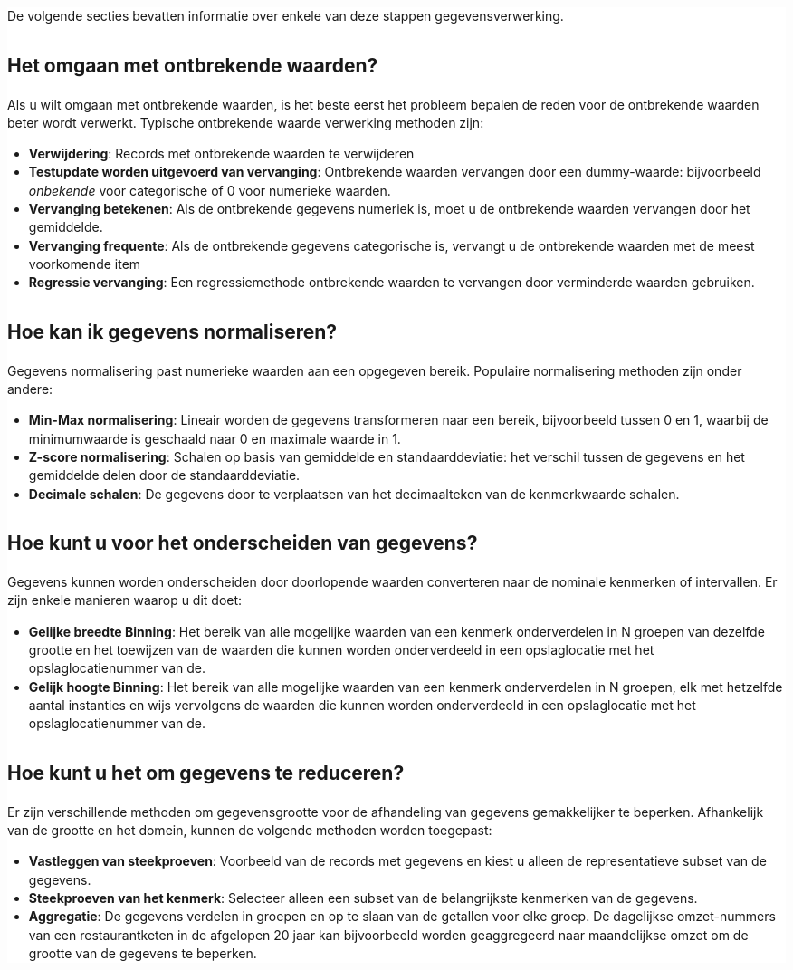 De volgende secties bevatten informatie over enkele van deze stappen gegevensverwerking.

## <a name="how-to-deal-with-missing-values"></a>Het omgaan met ontbrekende waarden?
Als u wilt omgaan met ontbrekende waarden, is het beste eerst het probleem bepalen de reden voor de ontbrekende waarden beter wordt verwerkt. Typische ontbrekende waarde verwerking methoden zijn:

* **Verwijdering**: Records met ontbrekende waarden te verwijderen
* **Testupdate worden uitgevoerd van vervanging**: Ontbrekende waarden vervangen door een dummy-waarde: bijvoorbeeld *onbekende* voor categorische of 0 voor numerieke waarden.
* **Vervanging betekenen**: Als de ontbrekende gegevens numeriek is, moet u de ontbrekende waarden vervangen door het gemiddelde.
* **Vervanging frequente**: Als de ontbrekende gegevens categorische is, vervangt u de ontbrekende waarden met de meest voorkomende item
* **Regressie vervanging**: Een regressiemethode ontbrekende waarden te vervangen door verminderde waarden gebruiken.  

## <a name="how-to-normalize-data"></a>Hoe kan ik gegevens normaliseren?
Gegevens normalisering past numerieke waarden aan een opgegeven bereik. Populaire normalisering methoden zijn onder andere:

* **Min-Max normalisering**: Lineair worden de gegevens transformeren naar een bereik, bijvoorbeeld tussen 0 en 1, waarbij de minimumwaarde is geschaald naar 0 en maximale waarde in 1.
* **Z-score normalisering**: Schalen op basis van gemiddelde en standaarddeviatie: het verschil tussen de gegevens en het gemiddelde delen door de standaarddeviatie.
* **Decimale schalen**: De gegevens door te verplaatsen van het decimaalteken van de kenmerkwaarde schalen.  

## <a name="how-to-discretize-data"></a>Hoe kunt u voor het onderscheiden van gegevens?
Gegevens kunnen worden onderscheiden door doorlopende waarden converteren naar de nominale kenmerken of intervallen. Er zijn enkele manieren waarop u dit doet:

* **Gelijke breedte Binning**: Het bereik van alle mogelijke waarden van een kenmerk onderverdelen in N groepen van dezelfde grootte en het toewijzen van de waarden die kunnen worden onderverdeeld in een opslaglocatie met het opslaglocatienummer van de.
* **Gelijk hoogte Binning**: Het bereik van alle mogelijke waarden van een kenmerk onderverdelen in N groepen, elk met hetzelfde aantal instanties en wijs vervolgens de waarden die kunnen worden onderverdeeld in een opslaglocatie met het opslaglocatienummer van de.  

## <a name="how-to-reduce-data"></a>Hoe kunt u het om gegevens te reduceren?
Er zijn verschillende methoden om gegevensgrootte voor de afhandeling van gegevens gemakkelijker te beperken. Afhankelijk van de grootte en het domein, kunnen de volgende methoden worden toegepast:

* **Vastleggen van steekproeven**: Voorbeeld van de records met gegevens en kiest u alleen de representatieve subset van de gegevens.
* **Steekproeven van het kenmerk**: Selecteer alleen een subset van de belangrijkste kenmerken van de gegevens.  
* **Aggregatie**: De gegevens verdelen in groepen en op te slaan van de getallen voor elke groep. De dagelijkse omzet-nummers van een restaurantketen in de afgelopen 20 jaar kan bijvoorbeeld worden geaggregeerd naar maandelijkse omzet om de grootte van de gegevens te beperken.  
